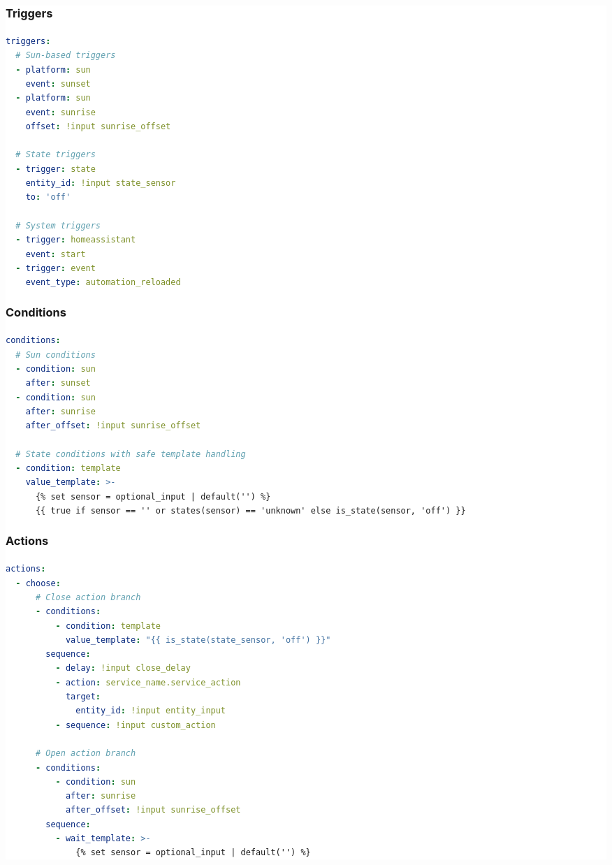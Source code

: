 ### Triggers
```yaml
triggers:
  # Sun-based triggers
  - platform: sun
    event: sunset
  - platform: sun
    event: sunrise
    offset: !input sunrise_offset
  
  # State triggers
  - trigger: state
    entity_id: !input state_sensor
    to: 'off'
  
  # System triggers
  - trigger: homeassistant
    event: start
  - trigger: event
    event_type: automation_reloaded
```

### Conditions
```yaml
conditions:
  # Sun conditions
  - condition: sun
    after: sunset
  - condition: sun
    after: sunrise
    after_offset: !input sunrise_offset
  
  # State conditions with safe template handling
  - condition: template
    value_template: >-
      {% set sensor = optional_input | default('') %}
      {{ true if sensor == '' or states(sensor) == 'unknown' else is_state(sensor, 'off') }}
```

### Actions
```yaml
actions:
  - choose:
      # Close action branch
      - conditions:
          - condition: template
            value_template: "{{ is_state(state_sensor, 'off') }}"
        sequence:
          - delay: !input close_delay
          - action: service_name.service_action
            target:
              entity_id: !input entity_input
          - sequence: !input custom_action
      
      # Open action branch
      - conditions:
          - condition: sun
            after: sunrise
            after_offset: !input sunrise_offset
        sequence:
          - wait_template: >-
              {% set sensor = optional_input | default('') %}
```